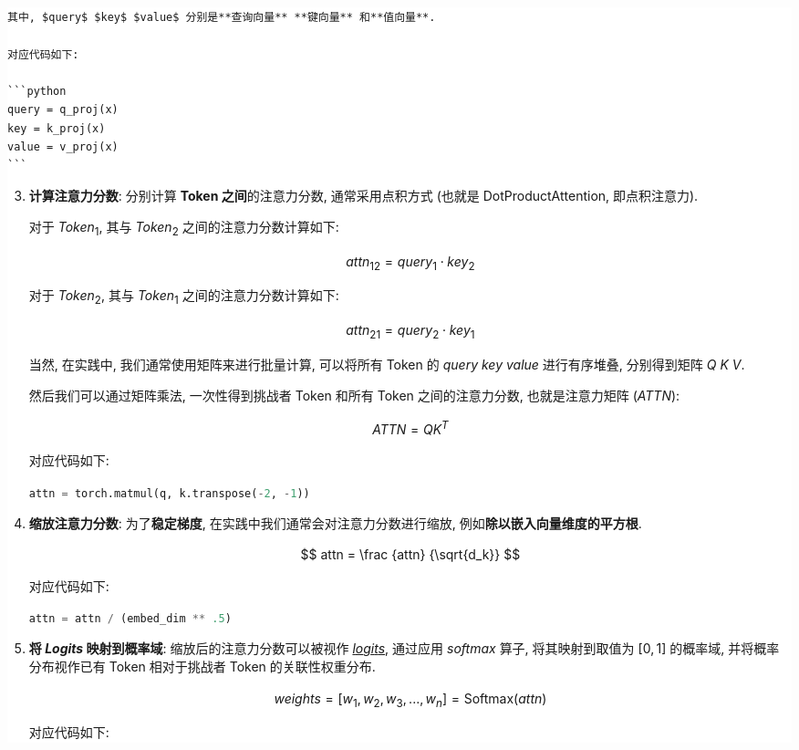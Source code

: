     其中, $query$ $key$ $value$ 分别是**查询向量** **键向量** 和**值向量**.

    对应代码如下:

    ```python
    query = q_proj(x)
    key = k_proj(x)
    value = v_proj(x)
    ```

3. **计算注意力分数**: 分别计算 **Token 之间**的注意力分数, 通常采用点积方式 (也就是 DotProductAttention, 即点积注意力).

    对于 $Token_1$, 其与 $Token_2$ 之间的注意力分数计算如下:

    $$
    attn_{12} = query_1 \cdot key_2
    $$

    对于 $Token_2$, 其与 $Token_1$ 之间的注意力分数计算如下:

    $$
    attn_{21} = query_2 \cdot key_1
    $$

    当然, 在实践中, 我们通常使用矩阵来进行批量计算, 可以将所有 Token 的 $query$ $key$ $value$ 进行有序堆叠, 分别得到矩阵 $Q$ $K$ $V$.

    然后我们可以通过矩阵乘法, 一次性得到挑战者 Token 和所有 Token 之间的注意力分数, 也就是注意力矩阵 ($ATTN$):

    $$
    ATTN = QK^T
    $$

    对应代码如下:

    ```python
    attn = torch.matmul(q, k.transpose(-2, -1))
    ```

4. **缩放注意力分数**: 为了**稳定梯度**, 在实践中我们通常会对注意力分数进行缩放, 例如**除以嵌入向量维度的平方根**.

    $$
    attn = \frac {attn} {\sqrt{d_k}}
    $$

    对应代码如下:

    ```python
    attn = attn / (embed_dim ** .5)
    ```

5. **将 $Logits$ 映射到概率域**: 缩放后的注意力分数可以被视作 [$logits$](https://vortezwohl.github.io/math/2025/07/17/%E4%BB%80%E4%B9%88%E6%98%AFlogit.html), 通过应用 $softmax$ 算子, 将其映射到取值为 $[0, 1]$ 的概率域, 并将概率分布视作已有 Token 相对于挑战者 Token 的关联性权重分布.

    $$
    weights = [w_1, w_2, w_3, ..., w_n] = \text{Softmax}(attn)
    $$

    对应代码如下:
